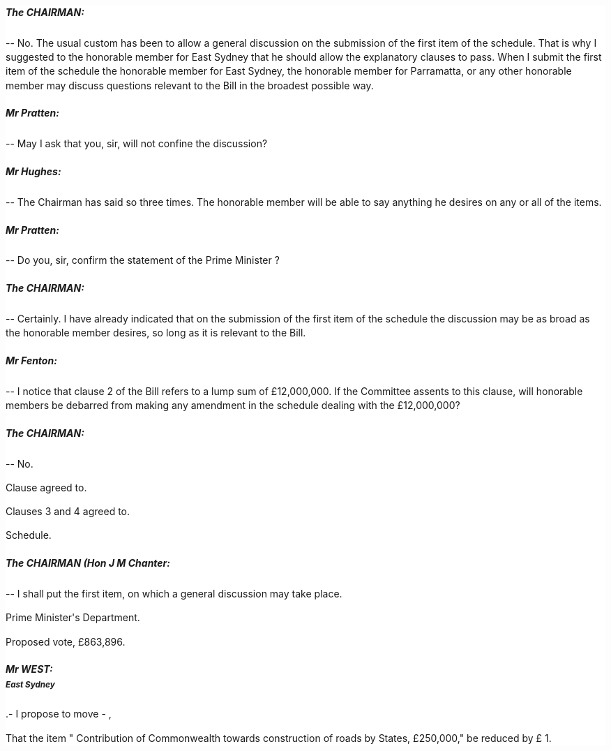 ##### The CHAIRMAN:

-- No. The usual custom has been to allow a general discussion on the submission of the first item of the schedule. That is why I suggested to the honorable member for East Sydney that he should allow the explanatory clauses to pass. When I submit the first item of the schedule the honorable member for East Sydney, the honorable member for Parramatta, or any other honorable member may discuss questions relevant to the Bill in the broadest possible way. 

##### Mr Pratten:

--  May I ask that you, sir, will not confine the discussion? 

##### Mr Hughes:

--  The  Chairman  has said so three times. The honorable member will be able to say anything he desires on any or all of the items. 

##### Mr Pratten:

--  Do you, sir, confirm the statement of the Prime Minister ? 

##### The CHAIRMAN:

-- Certainly. I have already indicated that on the submission of the first item of the schedule the discussion may be as broad as the honorable member desires, so long as it is relevant to the Bill. 

##### Mr Fenton:

--  I notice that clause 2 of the Bill refers to a lump sum of £12,000,000. If the Committee assents to this clause, will honorable members be debarred from making any amendment in the schedule dealing with the £12,000,000? 

##### The CHAIRMAN:

-- No. 

Clause agreed to. 

Clauses 3 and 4 agreed to. 

Schedule. 

##### The CHAIRMAN (Hon J M Chanter:

-- I shall put the first item, on which a general discussion may take place. 

Prime Minister's Department. 

Proposed vote, £863,896. 

##### Mr WEST:<br><small class="text-muted">East Sydney</small>

.- I  propose to move - , 

That the item " Contribution of Commonwealth towards construction of roads by States, £250,000," be reduced by £ 1. 
